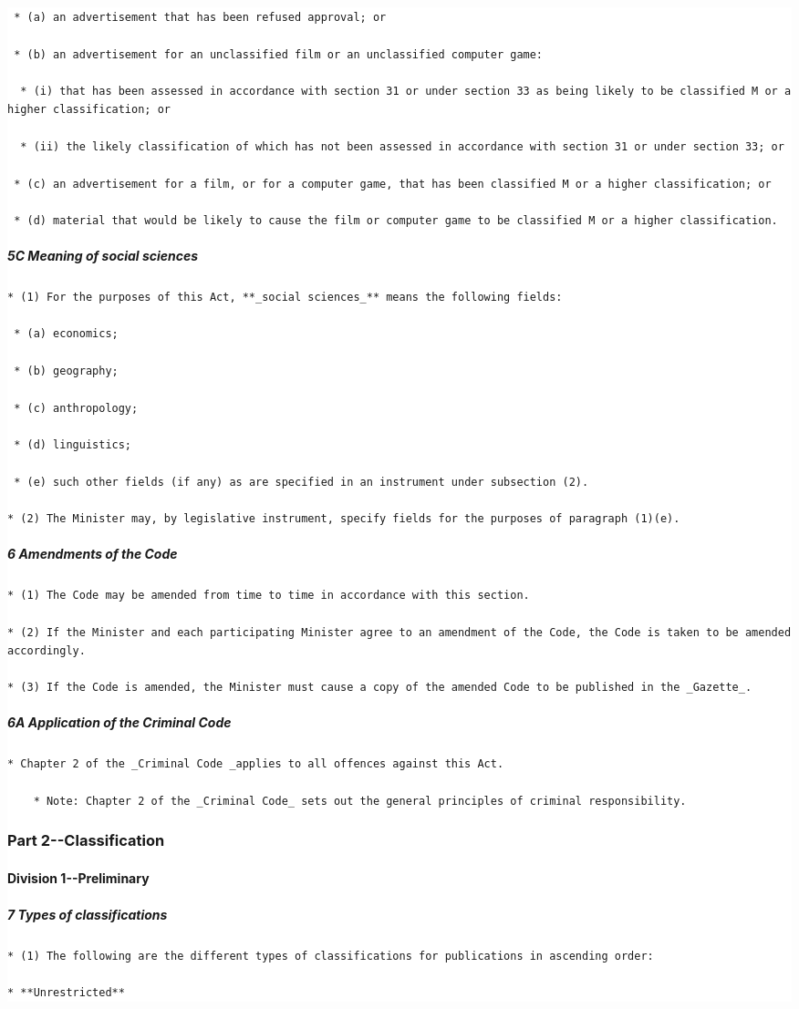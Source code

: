      * (a) an advertisement that has been refused approval; or

     * (b) an advertisement for an unclassified film or an unclassified computer game:

      * (i) that has been assessed in accordance with section 31 or under section 33 as being likely to be classified M or a higher classification; or

      * (ii) the likely classification of which has not been assessed in accordance with section 31 or under section 33; or

     * (c) an advertisement for a film, or for a computer game, that has been classified M or a higher classification; or

     * (d) material that would be likely to cause the film or computer game to be classified M or a higher classification.

##### 5C  Meaning of social sciences

    * (1) For the purposes of this Act, **_social sciences_** means the following fields:

     * (a) economics;

     * (b) geography;

     * (c) anthropology;

     * (d) linguistics;

     * (e) such other fields (if any) as are specified in an instrument under subsection (2).

    * (2) The Minister may, by legislative instrument, specify fields for the purposes of paragraph (1)(e).

##### 6  Amendments of the Code

    * (1) The Code may be amended from time to time in accordance with this section.

    * (2) If the Minister and each participating Minister agree to an amendment of the Code, the Code is taken to be amended accordingly.

    * (3) If the Code is amended, the Minister must cause a copy of the amended Code to be published in the _Gazette_.

##### 6A  Application of the Criminal Code

    * Chapter 2 of the _Criminal Code _applies to all offences against this Act.

        * Note: Chapter 2 of the _Criminal Code_ sets out the general principles of criminal responsibility.

### Part 2--Classification

#### Division 1--Preliminary

##### 7  Types of classifications

    * (1) The following are the different types of classifications for publications in ascending order:

    * **Unrestricted**
